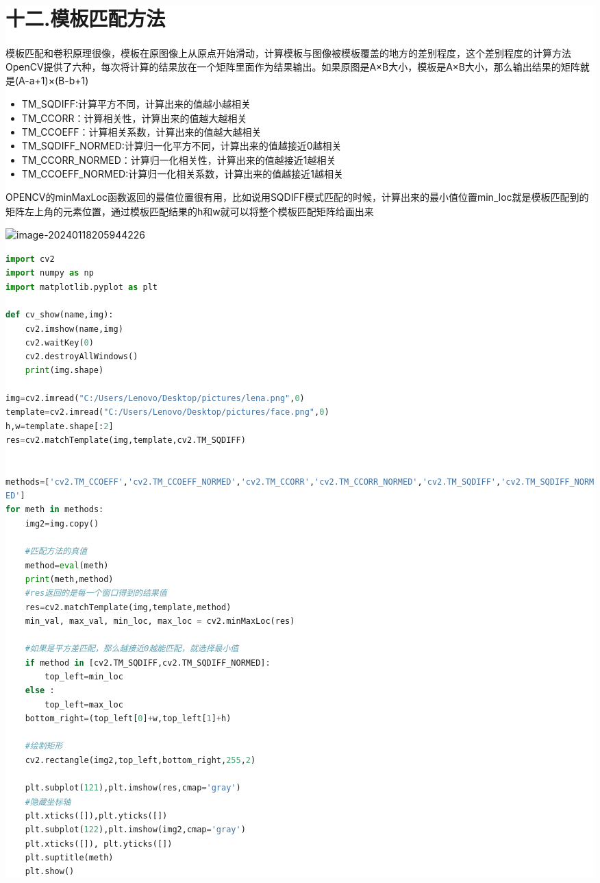 # 十二.模板匹配方法

模板匹配和卷积原理很像，模板在原图像上从原点开始滑动，计算模板与图像被模板覆盖的地方的差别程度，这个差别程度的计算方法OpenCV提供了六种，每次将计算的结果放在一个矩阵里面作为结果输出。如果原图是A×B大小，模板是A×B大小，那么输出结果的矩阵就是(A-a+1)×(B-b+1)

* TM_SQDIFF:计算平方不同，计算出来的值越小越相关
* TM_CCORR：计算相关性，计算出来的值越大越相关
* TM_CCOEFF：计算相关系数，计算出来的值越大越相关
* TM_SQDIFF_NORMED:计算归一化平方不同，计算出来的值越接近0越相关
* TM_CCORR_NORMED：计算归一化相关性，计算出来的值越接近1越相关
* TM_CCOEFF_NORMED:计算归一化相关系数，计算出来的值越接近1越相关

OPENCV的minMaxLoc函数返回的最值位置很有用，比如说用SQDIFF模式匹配的时候，计算出来的最小值位置min_loc就是模板匹配到的矩阵左上角的元素位置，通过模板匹配结果的h和w就可以将整个模板匹配矩阵给画出来

![image-20240118205944226](C:\Users\Lenovo\AppData\Roaming\Typora\typora-user-images\image-20240118205944226.png)

~~~python
import cv2
import numpy as np
import matplotlib.pyplot as plt

def cv_show(name,img):
    cv2.imshow(name,img)
    cv2.waitKey(0)
    cv2.destroyAllWindows()
    print(img.shape)

img=cv2.imread("C:/Users/Lenovo/Desktop/pictures/lena.png",0)
template=cv2.imread("C:/Users/Lenovo/Desktop/pictures/face.png",0)
h,w=template.shape[:2]
res=cv2.matchTemplate(img,template,cv2.TM_SQDIFF)


methods=['cv2.TM_CCOEFF','cv2.TM_CCOEFF_NORMED','cv2.TM_CCORR','cv2.TM_CCORR_NORMED','cv2.TM_SQDIFF','cv2.TM_SQDIFF_NORMED']
for meth in methods:
    img2=img.copy()

    #匹配方法的真值
    method=eval(meth)
    print(meth,method)
    #res返回的是每一个窗口得到的结果值
    res=cv2.matchTemplate(img,template,method)
    min_val, max_val, min_loc, max_loc = cv2.minMaxLoc(res)

    #如果是平方差匹配，那么越接近0越能匹配，就选择最小值
    if method in [cv2.TM_SQDIFF,cv2.TM_SQDIFF_NORMED]:
        top_left=min_loc
    else :
        top_left=max_loc
    bottom_right=(top_left[0]+w,top_left[1]+h)

    #绘制矩形
    cv2.rectangle(img2,top_left,bottom_right,255,2)

    plt.subplot(121),plt.imshow(res,cmap='gray')
    #隐藏坐标轴
    plt.xticks([]),plt.yticks([])
    plt.subplot(122),plt.imshow(img2,cmap='gray')
    plt.xticks([]), plt.yticks([])
    plt.suptitle(meth)
    plt.show()

~~~